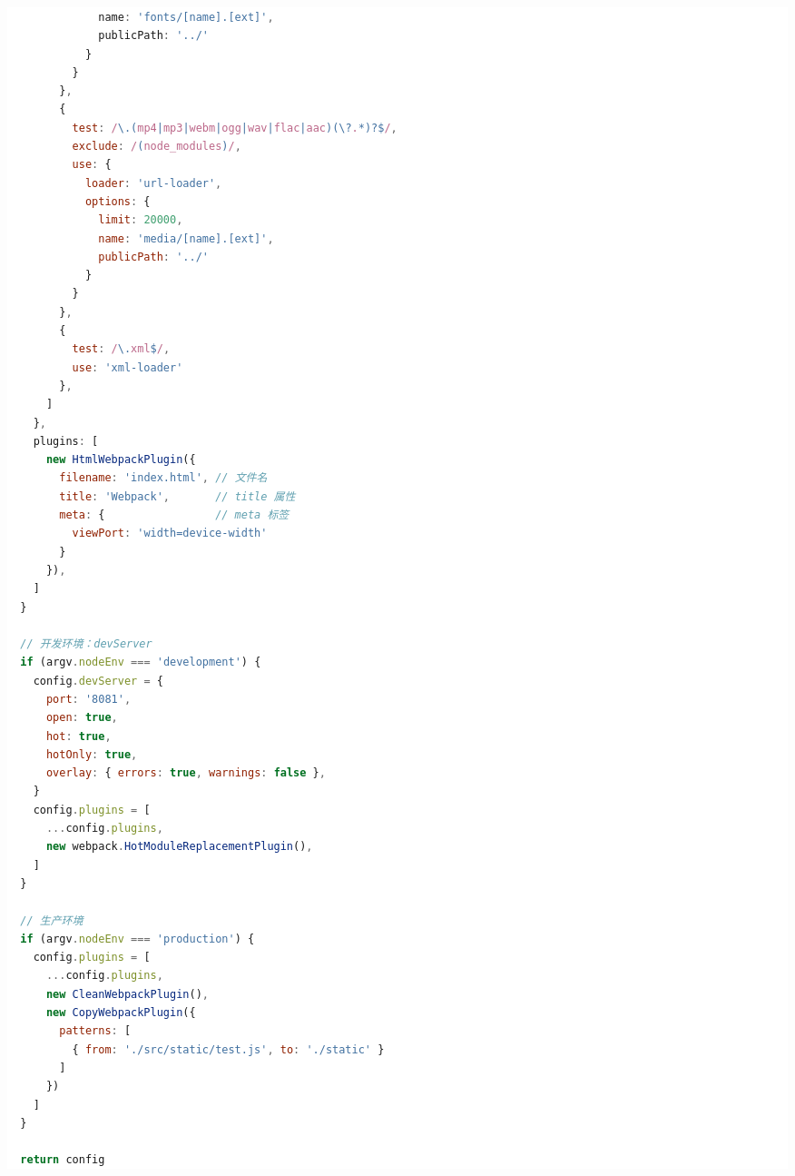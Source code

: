   ```javascript
                name: 'fonts/[name].[ext]',
                publicPath: '../'
              }
            }
          },
          {
            test: /\.(mp4|mp3|webm|ogg|wav|flac|aac)(\?.*)?$/, 
            exclude: /(node_modules)/,
            use: {
              loader: 'url-loader',
              options: {
                limit: 20000,
                name: 'media/[name].[ext]',
                publicPath: '../'
              }
            }
          },
          {
            test: /\.xml$/,
            use: 'xml-loader'
          },
        ]
      },
      plugins: [
        new HtmlWebpackPlugin({
          filename: 'index.html', // 文件名
          title: 'Webpack',       // title 属性
          meta: {                 // meta 标签
            viewPort: 'width=device-width'
          }
        }),
      ]
    }

    // 开发环境：devServer
    if (argv.nodeEnv === 'development') {
      config.devServer = {
        port: '8081',
        open: true,
        hot: true,
        hotOnly: true,
        overlay: { errors: true, warnings: false },
      }
      config.plugins = [
        ...config.plugins,
        new webpack.HotModuleReplacementPlugin(),
      ]
    }

    // 生产环境
    if (argv.nodeEnv === 'production') {
      config.plugins = [
        ...config.plugins,
        new CleanWebpackPlugin(),
        new CopyWebpackPlugin({
          patterns: [
            { from: './src/static/test.js', to: './static' }
          ]
        })
      ]
    }

    return config
  ```
